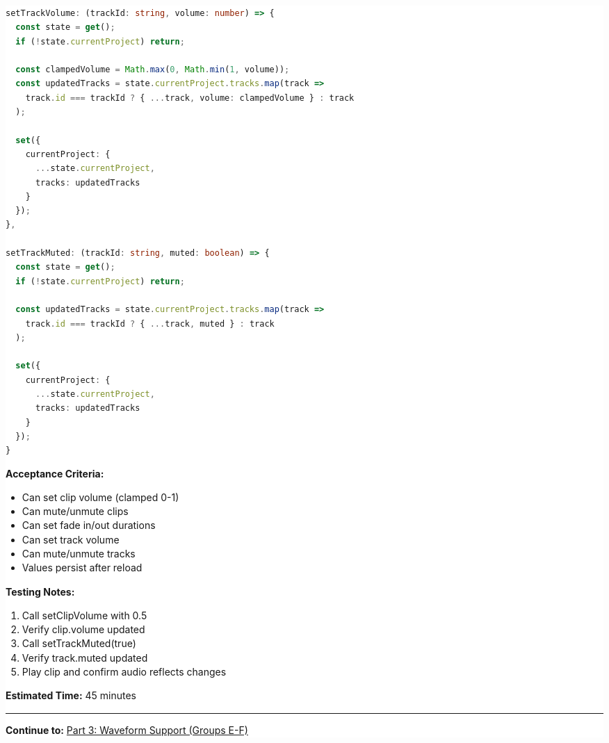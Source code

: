    ```typescript
   setTrackVolume: (trackId: string, volume: number) => {
     const state = get();
     if (!state.currentProject) return;

     const clampedVolume = Math.max(0, Math.min(1, volume));
     const updatedTracks = state.currentProject.tracks.map(track =>
       track.id === trackId ? { ...track, volume: clampedVolume } : track
     );

     set({
       currentProject: {
         ...state.currentProject,
         tracks: updatedTracks
       }
     });
   },

   setTrackMuted: (trackId: string, muted: boolean) => {
     const state = get();
     if (!state.currentProject) return;

     const updatedTracks = state.currentProject.tracks.map(track =>
       track.id === trackId ? { ...track, muted } : track
     );

     set({
       currentProject: {
         ...state.currentProject,
         tracks: updatedTracks
       }
     });
   }
   ```

**Acceptance Criteria:**
- Can set clip volume (clamped 0-1)
- Can mute/unmute clips
- Can set fade in/out durations
- Can set track volume
- Can mute/unmute tracks
- Values persist after reload

**Testing Notes:**
1. Call setClipVolume with 0.5
2. Verify clip.volume updated
3. Call setTrackMuted(true)
4. Verify track.muted updated
5. Play clip and confirm audio reflects changes

**Estimated Time:** 45 minutes

---

**Continue to:** [Part 3: Waveform Support (Groups E-F)](./audio_support_tasks_part3.md)
